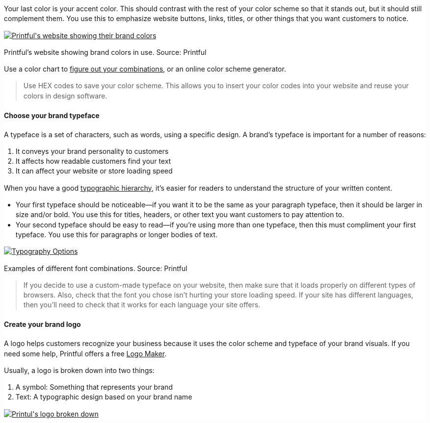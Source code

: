 Your last color is your accent color. This should contrast with the rest of your color scheme so that it stands out, but it should still complement them. You use this to emphasize website buttons, links, titles, or other things that you want customers to notice.

[![Printful's website showing their brand colors](https://static.cdn.printful.com/v2/blog/wp-content/uploads/2022/03/printful-website-showing-brand-colors-1024x576.jpg)](https://static.cdn.printful.com/v2/blog/wp-content/uploads/2022/03/printful-website-showing-brand-colors.jpg)

Printful’s website showing brand colors in use. Source: Printful

Use a color chart to [figure out your combinations](https://www.printful.com/blog/color-psychology-in-ecommerce-and-branding/), or an online color scheme generator.

> Use HEX codes to save your color scheme. This allows you to insert your color codes into your website and reuse your colors in design software.

#### Choose your brand typeface

A typeface is a set of characters, such as words, using a specific design. A brand’s typeface is important for a number of reasons:

1.  It conveys your brand personality to customers
2.  It affects how readable customers find your text
3.  It can affect your website or store loading speed

When you have a good [typographic hierarchy](https://webdesign.tutsplus.com/articles/understanding-typographic-hierarchy--webdesign-11636), it’s easier for readers to understand the structure of your written content.

-   Your first typeface should be noticeable—if you want it to be the same as your paragraph typeface, then it should be larger in size and/or bold. You use this for titles, headers, or other text you want customers to pay attention to.
-   Your second typeface should be easy to read—if you’re using more than one typeface, then this must compliment your first typeface. You use this for paragraphs or longer bodies of text.

[![Typography Options](https://static.cdn.printful.com/v2/blog/wp-content/uploads/2022/03/Typography-options-and-styles-1024x576.jpg)](https://static.cdn.printful.com/v2/blog/wp-content/uploads/2022/03/Typography-options-and-styles.jpg)

Examples of different font combinations. Source: Printful

> If you decide to use a custom-made typeface on your website, then make sure that it loads properly on different types of browsers. Also, check that the font you chose isn’t hurting your store loading speed. If your site has different languages, then you’ll need to check that it works for each language your site offers.

#### Create your brand logo

A logo helps customers recognize your business because it uses the color scheme and typeface of your brand visuals. If you need some help, Printful offers a free [Logo Maker](https://www.printful.com/logo-maker).

Usually, a logo is broken down into two things:

1.  A symbol: Something that represents your brand
2.  Text: A typographic design based on your brand name

[![Printul's logo broken down](https://static.cdn.printful.com/v2/blog/wp-content/uploads/2022/03/PF-Linear-Full-color-black-RGB-1024x286.jpg)](https://static.cdn.printful.com/v2/blog/wp-content/uploads/2022/03/PF-Linear-Full-color-black-RGB.jpg)
